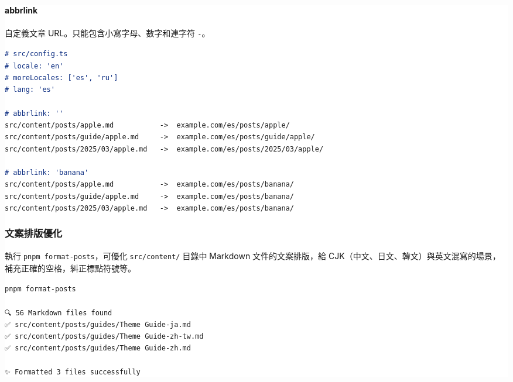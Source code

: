 #### abbrlink

自定義文章 URL。只能包含小寫字母、數字和連字符 `-`。

```md
# src/config.ts
# locale: 'en'
# moreLocales: ['es', 'ru']
# lang: 'es'

# abbrlink: ''
src/content/posts/apple.md           ->  example.com/es/posts/apple/
src/content/posts/guide/apple.md     ->  example.com/es/posts/guide/apple/
src/content/posts/2025/03/apple.md   ->  example.com/es/posts/2025/03/apple/

# abbrlink: 'banana'
src/content/posts/apple.md           ->  example.com/es/posts/banana/
src/content/posts/guide/apple.md     ->  example.com/es/posts/banana/
src/content/posts/2025/03/apple.md   ->  example.com/es/posts/banana/
```

### 文案排版優化

執行 `pnpm format-posts`，可優化 `src/content/` 目錄中 Markdown 文件的文案排版，給 CJK（中文、日文、韓文）與英文混寫的場景，補充正確的空格，糾正標點符號等。

```bash
pnpm format-posts

🔍 56 Markdown files found
✅ src/content/posts/guides/Theme Guide-ja.md
✅ src/content/posts/guides/Theme Guide-zh-tw.md
✅ src/content/posts/guides/Theme Guide-zh.md

✨ Formatted 3 files successfully
```
